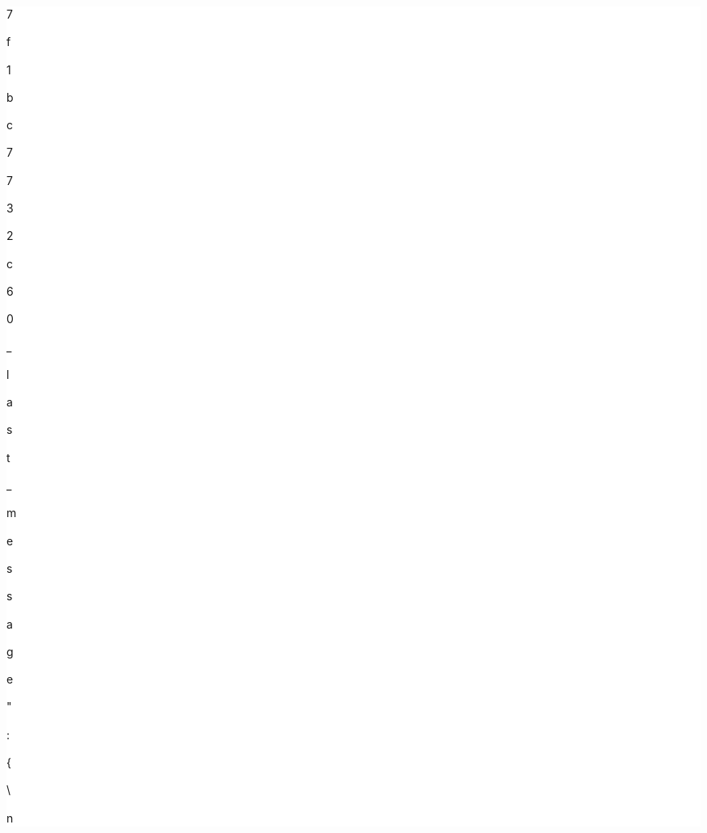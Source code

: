7

f

1

b

c

7

7

3

2

c

6

0

>

_

l

a

s

t

_

m

e

s

s

a

g

e

"

:

 

{

\

n

 

 